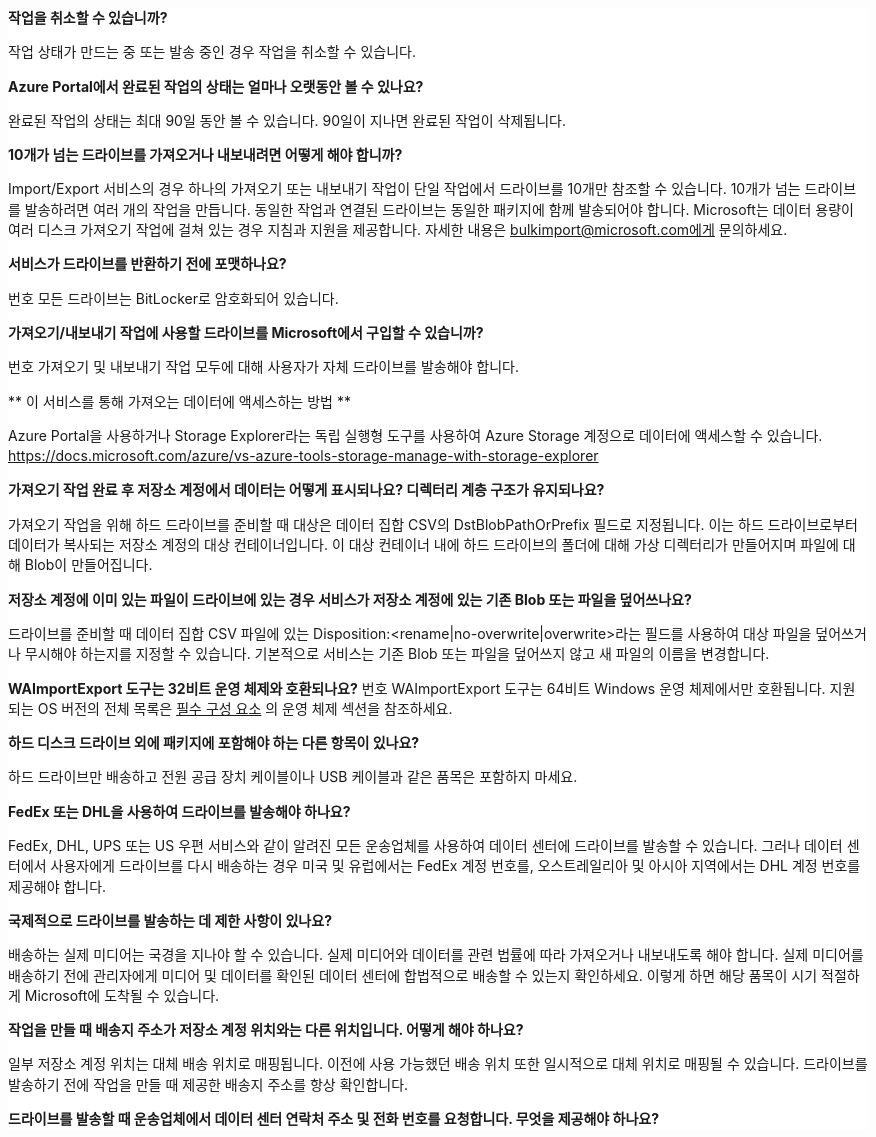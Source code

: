 **작업을 취소할 수 있습니까?**

작업 상태가 만드는 중 또는 발송 중인 경우 작업을 취소할 수 있습니다.

**Azure Portal에서 완료된 작업의 상태는 얼마나 오랫동안 볼 수 있나요?**

완료된 작업의 상태는 최대 90일 동안 볼 수 있습니다. 90일이 지나면 완료된 작업이 삭제됩니다.

**10개가 넘는 드라이브를 가져오거나 내보내려면 어떻게 해야 합니까?**

Import/Export 서비스의 경우 하나의 가져오기 또는 내보내기 작업이 단일 작업에서 드라이브를 10개만 참조할 수 있습니다. 10개가 넘는 드라이브를 발송하려면 여러 개의 작업을 만듭니다. 동일한 작업과 연결된 드라이브는 동일한 패키지에 함께 발송되어야 합니다.
Microsoft는 데이터 용량이 여러 디스크 가져오기 작업에 걸쳐 있는 경우 지침과 지원을 제공합니다. 자세한 내용은 bulkimport@microsoft.com에게 문의하세요.

**서비스가 드라이브를 반환하기 전에 포맷하나요?**

번호 모든 드라이브는 BitLocker로 암호화되어 있습니다.

**가져오기/내보내기 작업에 사용할 드라이브를 Microsoft에서 구입할 수 있습니까?**

번호 가져오기 및 내보내기 작업 모두에 대해 사용자가 자체 드라이브를 발송해야 합니다.

** 이 서비스를 통해 가져오는 데이터에 액세스하는 방법 **

Azure Portal을 사용하거나 Storage Explorer라는 독립 실행형 도구를 사용하여 Azure Storage 계정으로 데이터에 액세스할 수 있습니다. https://docs.microsoft.com/azure/vs-azure-tools-storage-manage-with-storage-explorer 

**가져오기 작업 완료 후 저장소 계정에서 데이터는 어떻게 표시되나요? 디렉터리 계층 구조가 유지되나요?**

가져오기 작업을 위해 하드 드라이브를 준비할 때 대상은 데이터 집합 CSV의 DstBlobPathOrPrefix 필드로 지정됩니다. 이는 하드 드라이브로부터 데이터가 복사되는 저장소 계정의 대상 컨테이너입니다. 이 대상 컨테이너 내에 하드 드라이브의 폴더에 대해 가상 디렉터리가 만들어지며 파일에 대해 Blob이 만들어집니다. 

**저장소 계정에 이미 있는 파일이 드라이브에 있는 경우 서비스가 저장소 계정에 있는 기존 Blob 또는 파일을 덮어쓰나요?**

드라이브를 준비할 때 데이터 집합 CSV 파일에 있는 Disposition:<rename|no-overwrite|overwrite>라는 필드를 사용하여 대상 파일을 덮어쓰거나 무시해야 하는지를 지정할 수 있습니다. 기본적으로 서비스는 기존 Blob 또는 파일을 덮어쓰지 않고 새 파일의 이름을 변경합니다.

**WAImportExport 도구는 32비트 운영 체제와 호환되나요?**
번호 WAImportExport 도구는 64비트 Windows 운영 체제에서만 호환됩니다. 지원되는 OS 버전의 전체 목록은 [필수 구성 요소](#pre-requisites) 의 운영 체제 섹션을 참조하세요.

**하드 디스크 드라이브 외에 패키지에 포함해야 하는 다른 항목이 있나요?**

하드 드라이브만 배송하고 전원 공급 장치 케이블이나 USB 케이블과 같은 품목은 포함하지 마세요.

**FedEx 또는 DHL을 사용하여 드라이브를 발송해야 하나요?**

FedEx, DHL, UPS 또는 US 우편 서비스와 같이 알려진 모든 운송업체를 사용하여 데이터 센터에 드라이브를 발송할 수 있습니다. 그러나 데이터 센터에서 사용자에게 드라이브를 다시 배송하는 경우 미국 및 유럽에서는 FedEx 계정 번호를, 오스트레일리아 및 아시아 지역에서는 DHL 계정 번호를 제공해야 합니다.

**국제적으로 드라이브를 발송하는 데 제한 사항이 있나요?**

배송하는 실제 미디어는 국경을 지나야 할 수 있습니다. 실제 미디어와 데이터를 관련 법률에 따라 가져오거나 내보내도록 해야 합니다. 실제 미디어를 배송하기 전에 관리자에게 미디어 및 데이터를 확인된 데이터 센터에 합법적으로 배송할 수 있는지 확인하세요. 이렇게 하면 해당 품목이 시기 적절하게 Microsoft에 도착될 수 있습니다.

**작업을 만들 때 배송지 주소가 저장소 계정 위치와는 다른 위치입니다. 어떻게 해야 하나요?**

일부 저장소 계정 위치는 대체 배송 위치로 매핑됩니다. 이전에 사용 가능했던 배송 위치 또한 일시적으로 대체 위치로 매핑될 수 있습니다. 드라이브를 발송하기 전에 작업을 만들 때 제공한 배송지 주소를 항상 확인합니다.

**드라이브를 발송할 때 운송업체에서 데이터 센터 연락처 주소 및 전화 번호를 요청합니다. 무엇을 제공해야 하나요?**
